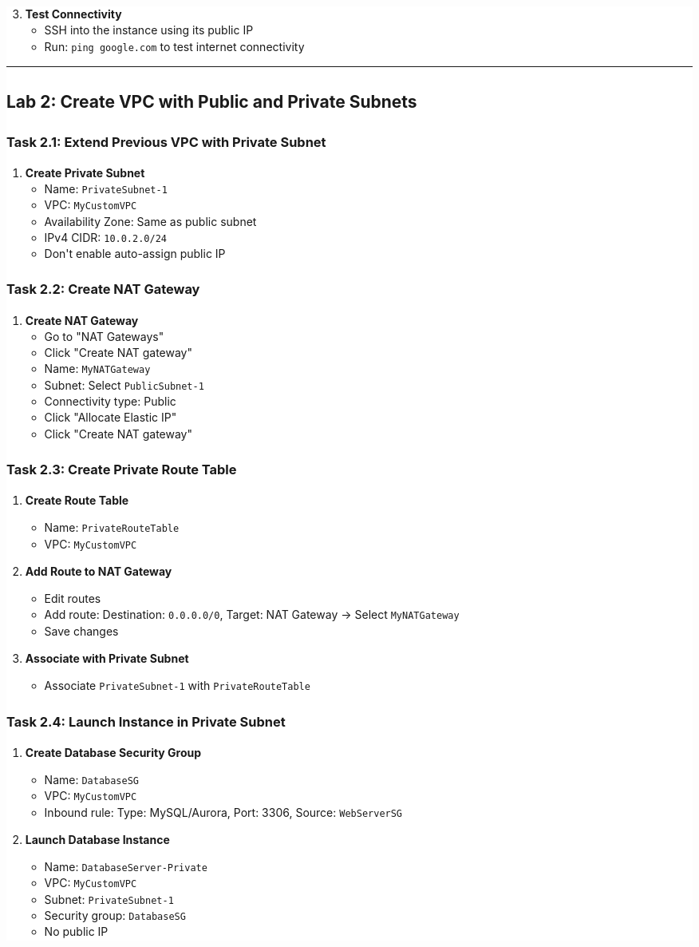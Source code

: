 3. **Test Connectivity**
   - SSH into the instance using its public IP
   - Run: `ping google.com` to test internet connectivity

---

## Lab 2: Create VPC with Public and Private Subnets

### Task 2.1: Extend Previous VPC with Private Subnet
1. **Create Private Subnet**
   - Name: `PrivateSubnet-1`
   - VPC: `MyCustomVPC`
   - Availability Zone: Same as public subnet
   - IPv4 CIDR: `10.0.2.0/24`
   - Don't enable auto-assign public IP

### Task 2.2: Create NAT Gateway
1. **Create NAT Gateway**
   - Go to "NAT Gateways"
   - Click "Create NAT gateway"
   - Name: `MyNATGateway`
   - Subnet: Select `PublicSubnet-1`
   - Connectivity type: Public
   - Click "Allocate Elastic IP"
   - Click "Create NAT gateway"

### Task 2.3: Create Private Route Table
1. **Create Route Table**
   - Name: `PrivateRouteTable`
   - VPC: `MyCustomVPC`

2. **Add Route to NAT Gateway**
   - Edit routes
   - Add route: Destination: `0.0.0.0/0`, Target: NAT Gateway → Select `MyNATGateway`
   - Save changes

3. **Associate with Private Subnet**
   - Associate `PrivateSubnet-1` with `PrivateRouteTable`

### Task 2.4: Launch Instance in Private Subnet
1. **Create Database Security Group**
   - Name: `DatabaseSG`
   - VPC: `MyCustomVPC`
   - Inbound rule: Type: MySQL/Aurora, Port: 3306, Source: `WebServerSG`

2. **Launch Database Instance**
   - Name: `DatabaseServer-Private`
   - VPC: `MyCustomVPC`
   - Subnet: `PrivateSubnet-1`
   - Security group: `DatabaseSG`
   - No public IP
